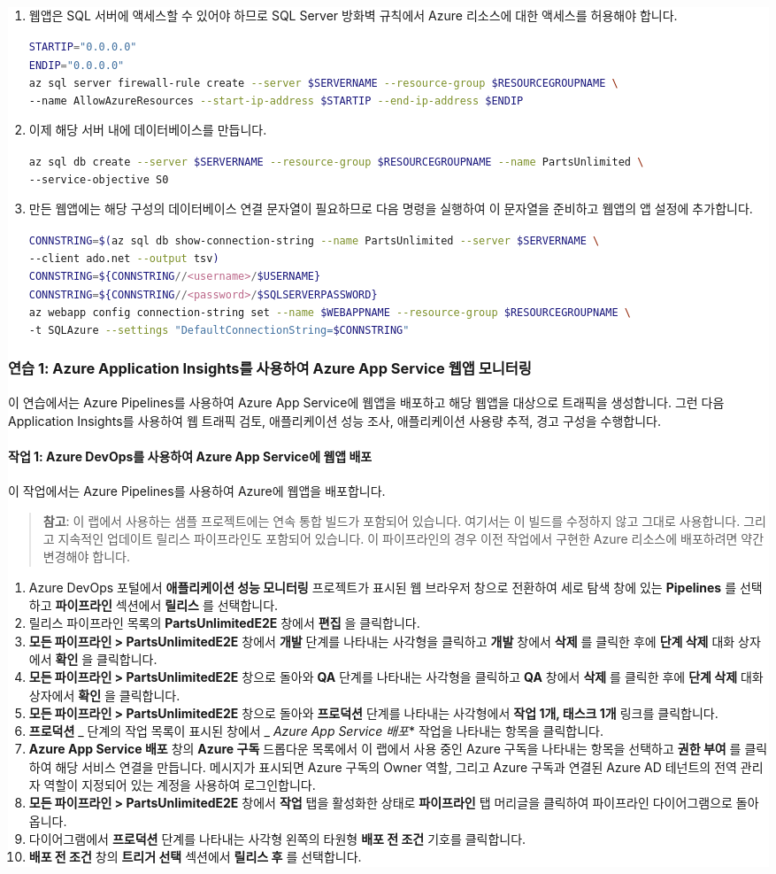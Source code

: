 1. 웹앱은 SQL 서버에 액세스할 수 있어야 하므로 SQL Server 방화벽 규칙에서 Azure 리소스에 대한 액세스를 허용해야 합니다.

    ```bash
    STARTIP="0.0.0.0"
    ENDIP="0.0.0.0"
    az sql server firewall-rule create --server $SERVERNAME --resource-group $RESOURCEGROUPNAME \
    --name AllowAzureResources --start-ip-address $STARTIP --end-ip-address $ENDIP
    ```

1. 이제 해당 서버 내에 데이터베이스를 만듭니다.

    ```bash
    az sql db create --server $SERVERNAME --resource-group $RESOURCEGROUPNAME --name PartsUnlimited \
    --service-objective S0
    ```

1. 만든 웹앱에는 해당 구성의 데이터베이스 연결 문자열이 필요하므로 다음 명령을 실행하여 이 문자열을 준비하고 웹앱의 앱 설정에 추가합니다.

    ```bash
    CONNSTRING=$(az sql db show-connection-string --name PartsUnlimited --server $SERVERNAME \
    --client ado.net --output tsv)
    CONNSTRING=${CONNSTRING//<username>/$USERNAME}
    CONNSTRING=${CONNSTRING//<password>/$SQLSERVERPASSWORD}
    az webapp config connection-string set --name $WEBAPPNAME --resource-group $RESOURCEGROUPNAME \
    -t SQLAzure --settings "DefaultConnectionString=$CONNSTRING" 
    ```

### <a name="exercise-1-monitor-an-azure-app-service-web-app-using-azure-application-insights"></a>연습 1: Azure Application Insights를 사용하여 Azure App Service 웹앱 모니터링

이 연습에서는 Azure Pipelines를 사용하여 Azure App Service에 웹앱을 배포하고 해당 웹앱을 대상으로 트래픽을 생성합니다. 그런 다음 Application Insights를 사용하여 웹 트래픽 검토, 애플리케이션 성능 조사, 애플리케이션 사용량 추적, 경고 구성을 수행합니다.

#### <a name="task-1-deploy-a-web-app-to-azure-app-service-by-using-azure-devops"></a>작업 1: Azure DevOps를 사용하여 Azure App Service에 웹앱 배포

이 작업에서는 Azure Pipelines를 사용하여 Azure에 웹앱을 배포합니다.

> **참고**: 이 랩에서 사용하는 샘플 프로젝트에는 연속 통합 빌드가 포함되어 있습니다. 여기서는 이 빌드를 수정하지 않고 그대로 사용합니다. 그리고 지속적인 업데이트 릴리스 파이프라인도 포함되어 있습니다. 이 파이프라인의 경우 이전 작업에서 구현한 Azure 리소스에 배포하려면 약간 변경해야 합니다.

1. Azure DevOps 포털에서 **애플리케이션 성능 모니터링** 프로젝트가 표시된 웹 브라우저 창으로 전환하여 세로 탐색 창에 있는 **Pipelines** 를 선택하고 **파이프라인** 섹션에서 **릴리스** 를 선택합니다.
1. 릴리스 파이프라인 목록의 **PartsUnlimitedE2E** 창에서 **편집** 을 클릭합니다.
1. **모든 파이프라인 > PartsUnlimitedE2E** 창에서 **개발** 단계를 나타내는 사각형을 클릭하고 **개발** 창에서 **삭제** 를 클릭한 후에 **단계 삭제** 대화 상자에서 **확인** 을 클릭합니다.
1. **모든 파이프라인 > PartsUnlimitedE2E** 창으로 돌아와 **QA** 단계를 나타내는 사각형을 클릭하고 **QA** 창에서 **삭제** 를 클릭한 후에 **단계 삭제** 대화 상자에서 **확인** 을 클릭합니다.
1. **모든 파이프라인 > PartsUnlimitedE2E** 창으로 돌아와 **프로덕션** 단계를 나타내는 사각형에서 **작업 1개, 태스크 1개** 링크를 클릭합니다.
1. **프로덕션** _ 단계의 작업 목록이 표시된 창에서 _ *Azure App Service 배포** 작업을 나타내는 항목을 클릭합니다.
1. **Azure App Service 배포** 창의 **Azure 구독** 드롭다운 목록에서 이 랩에서 사용 중인 Azure 구독을 나타내는 항목을 선택하고 **권한 부여** 를 클릭하여 해당 서비스 연결을 만듭니다. 메시지가 표시되면 Azure 구독의 Owner 역할, 그리고 Azure 구독과 연결된 Azure AD 테넌트의 전역 관리자 역할이 지정되어 있는 계정을 사용하여 로그인합니다.
1. **모든 파이프라인 > PartsUnlimitedE2E** 창에서 **작업** 탭을 활성화한 상태로 **파이프라인** 탭 머리글을 클릭하여 파이프라인 다이어그램으로 돌아옵니다.
1. 다이어그램에서 **프로덕션** 단계를 나타내는 사각형 왼쪽의 타원형 **배포 전 조건** 기호를 클릭합니다.
1. **배포 전 조건** 창의 **트리거 선택** 섹션에서 **릴리스 후** 를 선택합니다.
